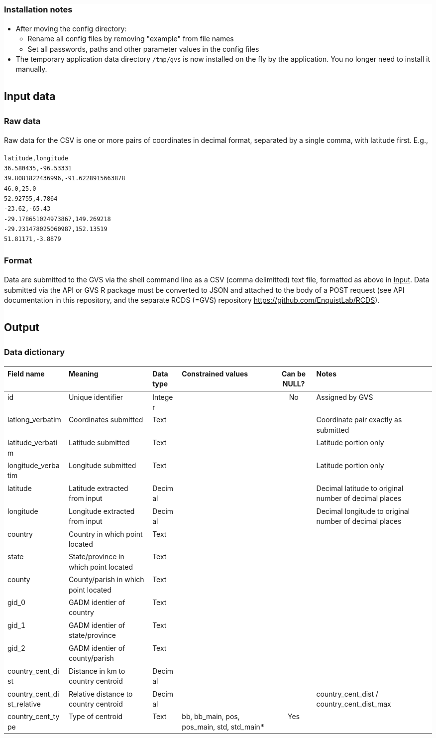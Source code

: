 ### Installation notes

* After moving the config directory:
   * Rename all config files by removing "example" from file names
   * Set all passwords, paths and other parameter values in the config files
* The temporary application data directory `/tmp/gvs` is now installed on the fly by the application. You no longer need to install it manually.

<a name="input"></a>
## Input data

<a name="rawdata"></a>
### Raw data
Raw data for the CSV is one or more pairs of coordinates in decimal format, separated by a single comma, with latitude first. E.g., 

```
latitude,longitude
36.580435,-96.53331
39.8081822436996,-91.6228915663878
46.0,25.0
52.92755,4.7864
-23.62,-65.43
-29.178651024973867,149.269218
-29.231478025060987,152.13519
51.81171,-3.8879
```

<a name="format"></a>
### Format

Data are submitted to the GVS via the shell command line as a CSV (comma delimitted) text file, formatted as above in [Input](#input). Data submitted via the API or GVS R package must be converted to JSON and attached to the body of a POST request (see API documentation in this repository, and the separate RCDS (=GVS) repository https://github.com/EnquistLab/RCDS). 

<a name="output"></a>
## Output

<a name="dict"></a>
### Data dictionary

Field name | Meaning | Data type | Constrained values | Can be NULL? | Notes
:--------- | :------ | :-------- | :----------------- | :----------: | :----
id | Unique identifier | Integer |  | No | Assigned by GVS
latlong\_verbatim | Coordinates submitted | Text |  |  | Coordinate pair exactly as submitted
latitude\_verbatim | Latitude submitted | Text |  |  | Latitude portion only
longitude\_verbatim | Longitude submitted | Text |  |  | Latitude portion only
latitude | Latitude extracted from input | Decimal |  |  | Decimal latitude to original number of decimal places
longitude | Longitude extracted from input | Decimal |  |  | Decimal longitude to original number of decimal places
country | Country in which point located | Text |  |  | 
state | State/province in which point located | Text |  |  | 
county | County/parish in which point located | Text |  |  | 
gid\_0 | GADM identier of country | Text |  |  | 
gid\_1 | GADM identier of state/province | Text |  |  | 
gid\_2 | GADM identier of county/parish | Text |  |  | 
country\_cent\_dist | Distance in km to country centroid | Decimal |  |  | 
country\_cent\_dist\_relative | Relative distance to country centroid | Decimal |  |  | country\_cent\_dist / country\_cent\_dist\_max
country\_cent\_type | Type of centroid | Text | bb, bb\_main, pos, pos\_main, std, std\_main* | Yes | 
